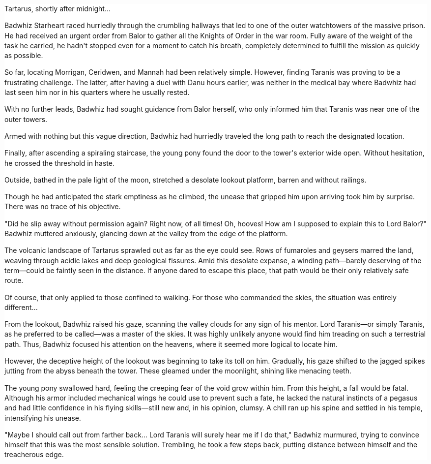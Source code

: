 Tartarus, shortly after midnight...

Badwhiz Starheart raced hurriedly through the crumbling hallways that led to one of the outer watchtowers of the massive prison. He had received an urgent order from Balor to gather all the Knights of Order in the war room. Fully aware of the weight of the task he carried, he hadn't stopped even for a moment to catch his breath, completely determined to fulfill the mission as quickly as possible.

So far, locating Morrigan, Ceridwen, and Mannah had been relatively simple. However, finding Taranis was proving to be a frustrating challenge. The latter, after having a duel with Danu hours earlier, was neither in the medical bay where Badwhiz had last seen him nor in his quarters where he usually rested.

With no further leads, Badwhiz had sought guidance from Balor herself, who only informed him that Taranis was near one of the outer towers.

Armed with nothing but this vague direction, Badwhiz had hurriedly traveled the long path to reach the designated location.

Finally, after ascending a spiraling staircase, the young pony found the door to the tower's exterior wide open. Without hesitation, he crossed the threshold in haste.

Outside, bathed in the pale light of the moon, stretched a desolate lookout platform, barren and without railings.

Though he had anticipated the stark emptiness as he climbed, the unease that gripped him upon arriving took him by surprise. There was no trace of his objective.

"Did he slip away without permission again? Right now, of all times! Oh, hooves! How am I supposed to explain this to Lord Balor?" Badwhiz muttered anxiously, glancing down at the valley from the edge of the platform.

The volcanic landscape of Tartarus sprawled out as far as the eye could see. Rows of fumaroles and geysers marred the land, weaving through acidic lakes and deep geological fissures. Amid this desolate expanse, a winding path—barely deserving of the term—could be faintly seen in the distance. If anyone dared to escape this place, that path would be their only relatively safe route.

Of course, that only applied to those confined to walking. For those who commanded the skies, the situation was entirely different...

From the lookout, Badwhiz raised his gaze, scanning the valley clouds for any sign of his mentor. Lord Taranis—or simply Taranis, as he preferred to be called—was a master of the skies. It was highly unlikely anyone would find him treading on such a terrestrial path. Thus, Badwhiz focused his attention on the heavens, where it seemed more logical to locate him.

However, the deceptive height of the lookout was beginning to take its toll on him. Gradually, his gaze shifted to the jagged spikes jutting from the abyss beneath the tower. These gleamed under the moonlight, shining like menacing teeth.

The young pony swallowed hard, feeling the creeping fear of the void grow within him. From this height, a fall would be fatal. Although his armor included mechanical wings he could use to prevent such a fate, he lacked the natural instincts of a pegasus and had little confidence in his flying skills—still new and, in his opinion, clumsy. A chill ran up his spine and settled in his temple, intensifying his unease.

"Maybe I should call out from farther back... Lord Taranis will surely hear me if I do that," Badwhiz murmured, trying to convince himself that this was the most sensible solution. Trembling, he took a few steps back, putting distance between himself and the treacherous edge.
